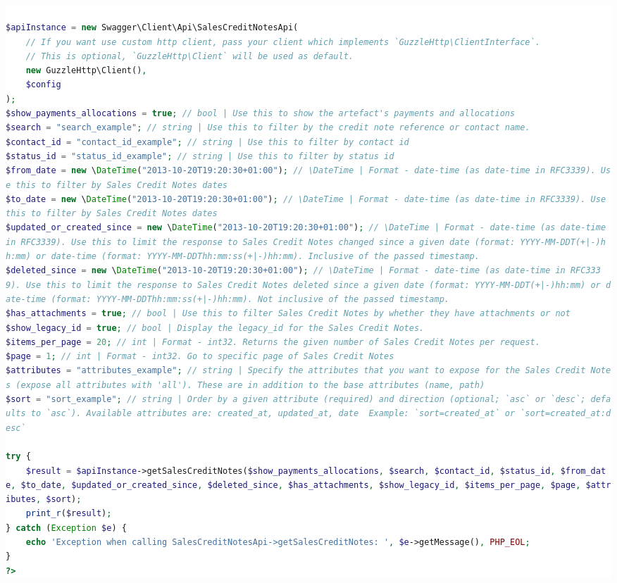 ```php

$apiInstance = new Swagger\Client\Api\SalesCreditNotesApi(
    // If you want use custom http client, pass your client which implements `GuzzleHttp\ClientInterface`.
    // This is optional, `GuzzleHttp\Client` will be used as default.
    new GuzzleHttp\Client(),
    $config
);
$show_payments_allocations = true; // bool | Use this to show the artefact's payments and allocations
$search = "search_example"; // string | Use this to filter by the credit note reference or contact name.
$contact_id = "contact_id_example"; // string | Use this to filter by contact id
$status_id = "status_id_example"; // string | Use this to filter by status id
$from_date = new \DateTime("2013-10-20T19:20:30+01:00"); // \DateTime | Format - date-time (as date-time in RFC3339). Use this to filter by Sales Credit Notes dates
$to_date = new \DateTime("2013-10-20T19:20:30+01:00"); // \DateTime | Format - date-time (as date-time in RFC3339). Use this to filter by Sales Credit Notes dates
$updated_or_created_since = new \DateTime("2013-10-20T19:20:30+01:00"); // \DateTime | Format - date-time (as date-time in RFC3339). Use this to limit the response to Sales Credit Notes changed since a given date (format: YYYY-MM-DDT(+|-)hh:mm) or date-time (format: YYYY-MM-DDThh:mm:ss(+|-)hh:mm). Inclusive of the passed timestamp.
$deleted_since = new \DateTime("2013-10-20T19:20:30+01:00"); // \DateTime | Format - date-time (as date-time in RFC3339). Use this to limit the response to Sales Credit Notes deleted since a given date (format: YYYY-MM-DDT(+|-)hh:mm) or date-time (format: YYYY-MM-DDThh:mm:ss(+|-)hh:mm). Not inclusive of the passed timestamp.
$has_attachments = true; // bool | Use this to filter Sales Credit Notes by whether they have attachments or not
$show_legacy_id = true; // bool | Display the legacy_id for the Sales Credit Notes.
$items_per_page = 20; // int | Format - int32. Returns the given number of Sales Credit Notes per request.
$page = 1; // int | Format - int32. Go to specific page of Sales Credit Notes
$attributes = "attributes_example"; // string | Specify the attributes that you want to expose for the Sales Credit Notes (expose all attributes with 'all'). These are in addition to the base attributes (name, path)
$sort = "sort_example"; // string | Order by a given attribute (required) and direction (optional; `asc` or `desc`; defaults to `asc`). Available attributes are: created_at, updated_at, date  Example: `sort=created_at` or `sort=created_at:desc`

try {
    $result = $apiInstance->getSalesCreditNotes($show_payments_allocations, $search, $contact_id, $status_id, $from_date, $to_date, $updated_or_created_since, $deleted_since, $has_attachments, $show_legacy_id, $items_per_page, $page, $attributes, $sort);
    print_r($result);
} catch (Exception $e) {
    echo 'Exception when calling SalesCreditNotesApi->getSalesCreditNotes: ', $e->getMessage(), PHP_EOL;
}
?>
```
